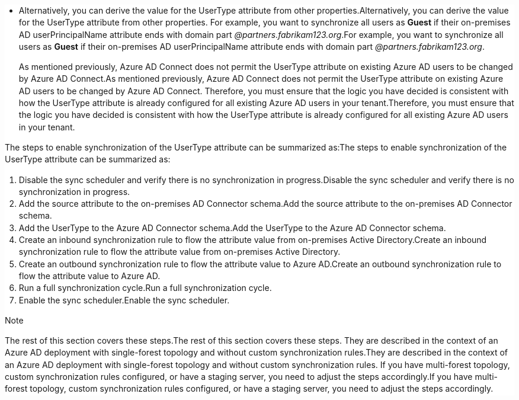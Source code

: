 - <span data-ttu-id="30588-313">Alternatively, you can derive the value for the UserType attribute from other properties.</span><span class="sxs-lookup"><span data-stu-id="30588-313">Alternatively, you can derive the value for the UserType attribute from other properties.</span></span> <span data-ttu-id="30588-314">For example, you want to synchronize all users as **Guest** if their on-premises AD userPrincipalName attribute ends with domain part *@partners.fabrikam123.org*.</span><span class="sxs-lookup"><span data-stu-id="30588-314">For example, you want to synchronize all users as **Guest** if their on-premises AD userPrincipalName attribute ends with domain part *@partners.fabrikam123.org*.</span></span> 

    <span data-ttu-id="30588-315">As mentioned previously, Azure AD Connect does not permit the UserType attribute on existing Azure AD users to be changed by Azure AD Connect.</span><span class="sxs-lookup"><span data-stu-id="30588-315">As mentioned previously, Azure AD Connect does not permit the UserType attribute on existing Azure AD users to be changed by Azure AD Connect.</span></span> <span data-ttu-id="30588-316">Therefore, you must ensure that the logic you have decided is consistent with how the UserType attribute is already configured for all existing Azure AD users in your tenant.</span><span class="sxs-lookup"><span data-stu-id="30588-316">Therefore, you must ensure that the logic you have decided is consistent with how the UserType attribute is already configured for all existing Azure AD users in your tenant.</span></span>

<span data-ttu-id="30588-317">The steps to enable synchronization of the UserType attribute can be summarized as:</span><span class="sxs-lookup"><span data-stu-id="30588-317">The steps to enable synchronization of the UserType attribute can be summarized as:</span></span>

1.  <span data-ttu-id="30588-318">Disable the sync scheduler and verify there is no synchronization in progress.</span><span class="sxs-lookup"><span data-stu-id="30588-318">Disable the sync scheduler and verify there is no synchronization in progress.</span></span>
2.  <span data-ttu-id="30588-319">Add the source attribute to the on-premises AD Connector schema.</span><span class="sxs-lookup"><span data-stu-id="30588-319">Add the source attribute to the on-premises AD Connector schema.</span></span>
3.  <span data-ttu-id="30588-320">Add the UserType to the Azure AD Connector schema.</span><span class="sxs-lookup"><span data-stu-id="30588-320">Add the UserType to the Azure AD Connector schema.</span></span>
4.  <span data-ttu-id="30588-321">Create an inbound synchronization rule to flow the attribute value from on-premises Active Directory.</span><span class="sxs-lookup"><span data-stu-id="30588-321">Create an inbound synchronization rule to flow the attribute value from on-premises Active Directory.</span></span>
5.  <span data-ttu-id="30588-322">Create an outbound synchronization rule to flow the attribute value to Azure AD.</span><span class="sxs-lookup"><span data-stu-id="30588-322">Create an outbound synchronization rule to flow the attribute value to Azure AD.</span></span>
6.  <span data-ttu-id="30588-323">Run a full synchronization cycle.</span><span class="sxs-lookup"><span data-stu-id="30588-323">Run a full synchronization cycle.</span></span>
7.  <span data-ttu-id="30588-324">Enable the sync scheduler.</span><span class="sxs-lookup"><span data-stu-id="30588-324">Enable the sync scheduler.</span></span>

>[!NOTE]
> <span data-ttu-id="30588-325">The rest of this section covers these steps.</span><span class="sxs-lookup"><span data-stu-id="30588-325">The rest of this section covers these steps.</span></span> <span data-ttu-id="30588-326">They are described in the context of an Azure AD deployment with single-forest topology and without custom synchronization rules.</span><span class="sxs-lookup"><span data-stu-id="30588-326">They are described in the context of an Azure AD deployment with single-forest topology and without custom synchronization rules.</span></span> <span data-ttu-id="30588-327">If you have multi-forest topology, custom synchronization rules configured, or have a staging server, you need to adjust the steps accordingly.</span><span class="sxs-lookup"><span data-stu-id="30588-327">If you have multi-forest topology, custom synchronization rules configured, or have a staging server, you need to adjust the steps accordingly.</span></span>
